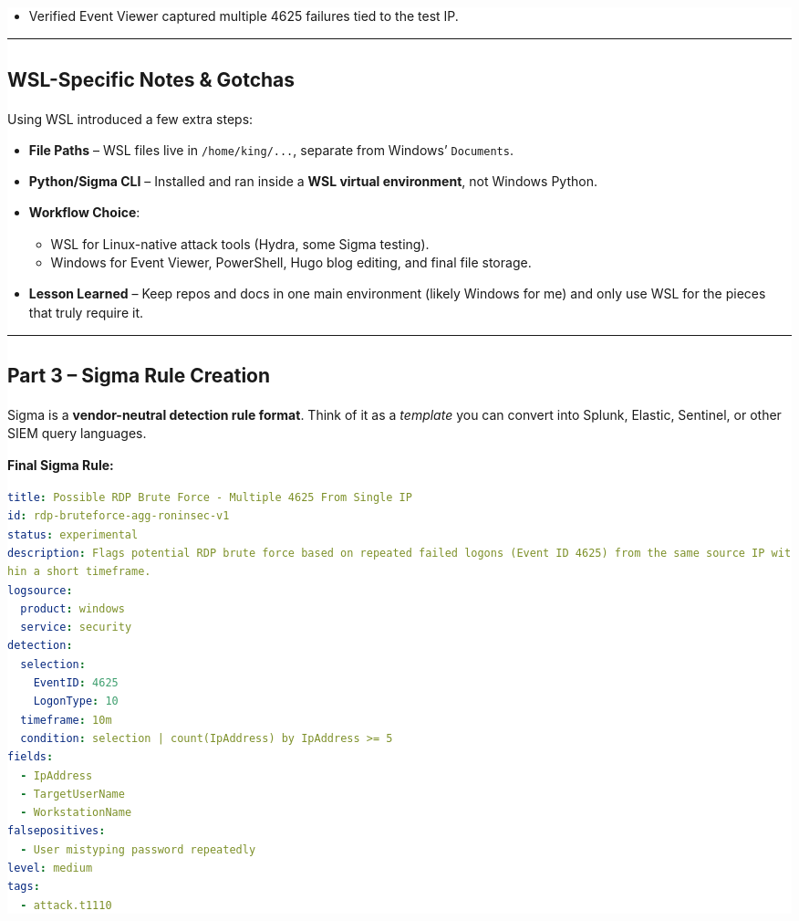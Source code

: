 * Verified Event Viewer captured multiple 4625 failures tied to the test IP.
---

## WSL-Specific Notes & Gotchas

Using WSL introduced a few extra steps:

* **File Paths** – WSL files live in `/home/king/...`, separate from Windows’ `Documents`.
* **Python/Sigma CLI** – Installed and ran inside a **WSL virtual environment**, not Windows Python.
* **Workflow Choice**:

  * WSL for Linux-native attack tools (Hydra, some Sigma testing).
  * Windows for Event Viewer, PowerShell, Hugo blog editing, and final file storage.
* **Lesson Learned** – Keep repos and docs in one main environment (likely Windows for me) and only use WSL for the pieces that truly require it.

---

## Part 3 – Sigma Rule Creation

Sigma is a **vendor-neutral detection rule format**.
Think of it as a *template* you can convert into Splunk, Elastic, Sentinel, or other SIEM query languages.

**Final Sigma Rule:**

```yaml
title: Possible RDP Brute Force - Multiple 4625 From Single IP
id: rdp-bruteforce-agg-roninsec-v1
status: experimental
description: Flags potential RDP brute force based on repeated failed logons (Event ID 4625) from the same source IP within a short timeframe.
logsource:
  product: windows
  service: security
detection:
  selection:
    EventID: 4625
    LogonType: 10
  timeframe: 10m
  condition: selection | count(IpAddress) by IpAddress >= 5
fields:
  - IpAddress
  - TargetUserName
  - WorkstationName
falsepositives:
  - User mistyping password repeatedly
level: medium
tags:
  - attack.t1110
```
